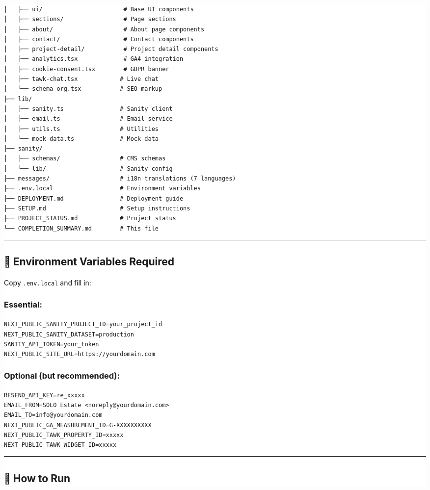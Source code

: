 ```
│   ├── ui/                       # Base UI components
│   ├── sections/                 # Page sections
│   ├── about/                    # About page components
│   ├── contact/                  # Contact components
│   ├── project-detail/           # Project detail components
│   ├── analytics.tsx             # GA4 integration
│   ├── cookie-consent.tsx        # GDPR banner
│   ├── tawk-chat.tsx            # Live chat
│   └── schema-org.tsx           # SEO markup
├── lib/
│   ├── sanity.ts                # Sanity client
│   ├── email.ts                 # Email service
│   ├── utils.ts                 # Utilities
│   └── mock-data.ts             # Mock data
├── sanity/
│   ├── schemas/                 # CMS schemas
│   └── lib/                     # Sanity config
├── messages/                    # i18n translations (7 languages)
├── .env.local                   # Environment variables
├── DEPLOYMENT.md                # Deployment guide
├── SETUP.md                     # Setup instructions
├── PROJECT_STATUS.md            # Project status
└── COMPLETION_SUMMARY.md        # This file
```

---

## 🔧 Environment Variables Required

Copy `.env.local` and fill in:

### Essential:
```env
NEXT_PUBLIC_SANITY_PROJECT_ID=your_project_id
NEXT_PUBLIC_SANITY_DATASET=production
SANITY_API_TOKEN=your_token
NEXT_PUBLIC_SITE_URL=https://yourdomain.com
```

### Optional (but recommended):
```env
RESEND_API_KEY=re_xxxxx
EMAIL_FROM=SOLO Estate <noreply@yourdomain.com>
EMAIL_TO=info@yourdomain.com
NEXT_PUBLIC_GA_MEASUREMENT_ID=G-XXXXXXXXXX
NEXT_PUBLIC_TAWK_PROPERTY_ID=xxxxx
NEXT_PUBLIC_TAWK_WIDGET_ID=xxxxx
```

---

## 🚀 How to Run
